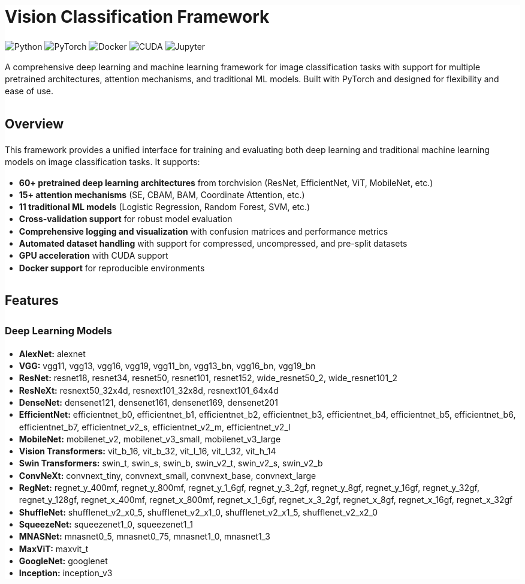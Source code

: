 # Vision Classification Framework

![Python](https://img.shields.io/badge/python-3.10+-blue.svg)
![PyTorch](https://img.shields.io/badge/pytorch-2.0+-orange.svg)
![Docker](https://img.shields.io/badge/docker-enabled-blue.svg)
![CUDA](https://img.shields.io/badge/CUDA-12.6-green.svg)
![Jupyter](https://img.shields.io/badge/jupyter-lab-orange.svg)

A comprehensive deep learning and machine learning framework for image classification tasks with support for multiple pretrained architectures, attention mechanisms, and traditional ML models. Built with PyTorch and designed for flexibility and ease of use.

## Overview

This framework provides a unified interface for training and evaluating both deep learning and traditional machine learning models on image classification tasks. It supports:

- **60+ pretrained deep learning architectures** from torchvision (ResNet, EfficientNet, ViT, MobileNet, etc.)
- **15+ attention mechanisms** (SE, CBAM, BAM, Coordinate Attention, etc.)
- **11 traditional ML models** (Logistic Regression, Random Forest, SVM, etc.)
- **Cross-validation support** for robust model evaluation
- **Comprehensive logging and visualization** with confusion matrices and performance metrics
- **Automated dataset handling** with support for compressed, uncompressed, and pre-split datasets
- **GPU acceleration** with CUDA support
- **Docker support** for reproducible environments

## Features

### Deep Learning Models
- **AlexNet:** alexnet
- **VGG:** vgg11, vgg13, vgg16, vgg19, vgg11_bn, vgg13_bn, vgg16_bn, vgg19_bn
- **ResNet:** resnet18, resnet34, resnet50, resnet101, resnet152, wide_resnet50_2, wide_resnet101_2
- **ResNeXt:** resnext50_32x4d, resnext101_32x8d, resnext101_64x4d
- **DenseNet:** densenet121, densenet161, densenet169, densenet201
- **EfficientNet:** efficientnet_b0, efficientnet_b1, efficientnet_b2, efficientnet_b3, efficientnet_b4, efficientnet_b5, efficientnet_b6, efficientnet_b7, efficientnet_v2_s, efficientnet_v2_m, efficientnet_v2_l
- **MobileNet:** mobilenet_v2, mobilenet_v3_small, mobilenet_v3_large
- **Vision Transformers:** vit_b_16, vit_b_32, vit_l_16, vit_l_32, vit_h_14
- **Swin Transformers:** swin_t, swin_s, swin_b, swin_v2_t, swin_v2_s, swin_v2_b
- **ConvNeXt:** convnext_tiny, convnext_small, convnext_base, convnext_large
- **RegNet:** regnet_y_400mf, regnet_y_800mf, regnet_y_1_6gf, regnet_y_3_2gf, regnet_y_8gf, regnet_y_16gf, regnet_y_32gf, regnet_y_128gf, regnet_x_400mf, regnet_x_800mf, regnet_x_1_6gf, regnet_x_3_2gf, regnet_x_8gf, regnet_x_16gf, regnet_x_32gf
- **ShuffleNet:** shufflenet_v2_x0_5, shufflenet_v2_x1_0, shufflenet_v2_x1_5, shufflenet_v2_x2_0
- **SqueezeNet:** squeezenet1_0, squeezenet1_1
- **MNASNet:** mnasnet0_5, mnasnet0_75, mnasnet1_0, mnasnet1_3
- **MaxViT:** maxvit_t
- **GoogleNet:** googlenet
- **Inception:** inception_v3
